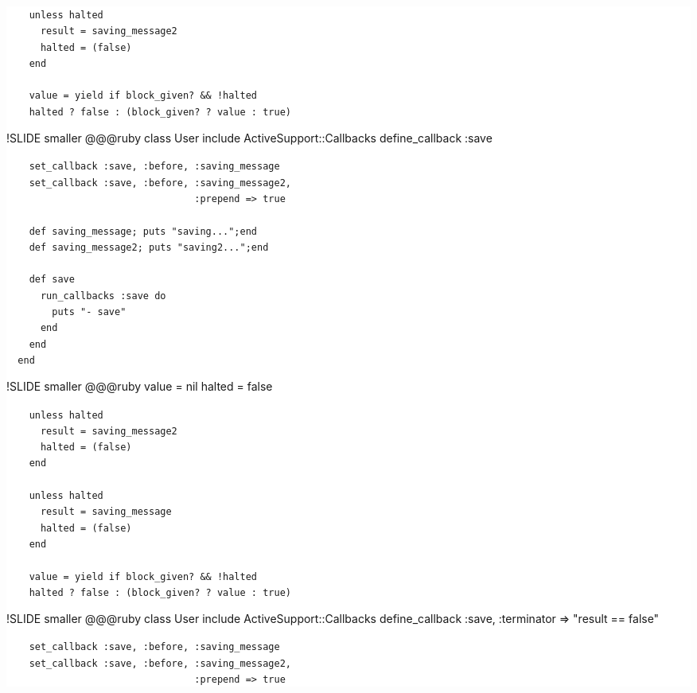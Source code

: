         unless halted
          result = saving_message2
          halted = (false)
        end

        value = yield if block_given? && !halted
        halted ? false : (block_given? ? value : true)


!SLIDE smaller
    @@@ruby
      class User
        include ActiveSupport::Callbacks
        define_callback :save

        set_callback :save, :before, :saving_message
        set_callback :save, :before, :saving_message2, 
                                     :prepend => true

        def saving_message; puts "saving...";end
        def saving_message2; puts "saving2...";end

        def save
          run_callbacks :save do
            puts "- save"
          end
        end
      end

!SLIDE smaller
    @@@ruby
        value = nil
        halted = false

        unless halted
          result = saving_message2
          halted = (false)
        end

        unless halted
          result = saving_message
          halted = (false)
        end

        value = yield if block_given? && !halted
        halted ? false : (block_given? ? value : true)

!SLIDE smaller
    @@@ruby
      class User
        include ActiveSupport::Callbacks
        define_callback :save, 
                      :terminator => "result == false"

        set_callback :save, :before, :saving_message
        set_callback :save, :before, :saving_message2, 
                                     :prepend => true
